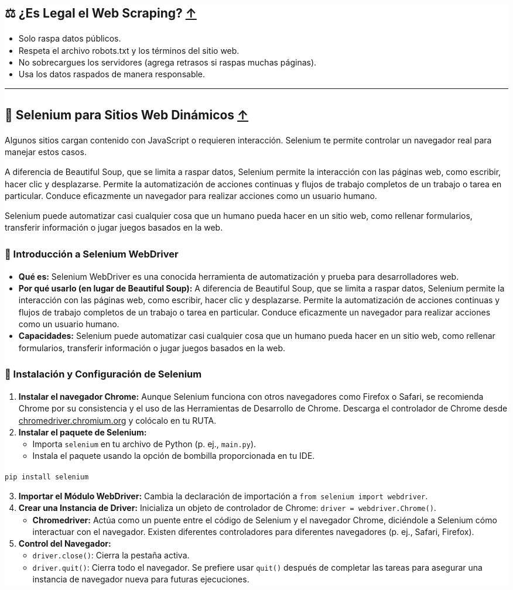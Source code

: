 
## ⚖️ ¿Es Legal el Web Scraping? <a href="#top" class="back-to-top-link" aria-label="Back to Top">↑</a>

- Solo raspa datos públicos.
- Respeta el archivo robots.txt y los términos del sitio web.
- No sobrecargues los servidores (agrega retrasos si raspas muchas páginas).
- Usa los datos raspados de manera responsable.

---

## 🤖 Selenium para Sitios Web Dinámicos <a href="#top" class="back-to-top-link" aria-label="Back to Top">↑</a>

Algunos sitios cargan contenido con JavaScript o requieren interacción. Selenium te permite controlar un navegador real para manejar estos casos.

A diferencia de Beautiful Soup, que se limita a raspar datos, Selenium permite la interacción con las páginas web, como escribir, hacer clic y desplazarse. Permite la automatización de acciones continuas y flujos de trabajo completos de un trabajo o tarea en particular. Conduce eficazmente un navegador para realizar acciones como un usuario humano.

Selenium puede automatizar casi cualquier cosa que un humano pueda hacer en un sitio web, como rellenar formularios, transferir información o jugar juegos basados en la web.

### 🚗 Introducción a Selenium WebDriver

* **Qué es:** Selenium WebDriver es una conocida herramienta de automatización y prueba para desarrolladores web.
* **Por qué usarlo (en lugar de Beautiful Soup):** A diferencia de Beautiful Soup, que se limita a raspar datos, Selenium permite la interacción con las páginas web, como escribir, hacer clic y desplazarse. Permite la automatización de acciones continuas y flujos de trabajo completos de un trabajo o tarea en particular. Conduce eficazmente un navegador para realizar acciones como un usuario humano.
* **Capacidades:** Selenium puede automatizar casi cualquier cosa que un humano pueda hacer en un sitio web, como rellenar formularios, transferir información o jugar juegos basados en la web.

### 🔧 Instalación y Configuración de Selenium

1.  **Instalar el navegador Chrome:** Aunque Selenium funciona con otros navegadores como Firefox o Safari, se recomienda Chrome por su consistencia y el uso de las Herramientas de Desarrollo de Chrome. Descarga el controlador de Chrome desde [chromedriver.chromium.org](https://chromedriver.chromium.org/downloads) y colócalo en tu RUTA.
2.  **Instalar el paquete de Selenium:**
    * Importa `selenium` en tu archivo de Python (p. ej., `main.py`).
    * Instala el paquete usando la opción de bombilla proporcionada en tu IDE.
```bash
pip install selenium
```
3.  **Importar el Módulo WebDriver:** Cambia la declaración de importación a `from selenium import webdriver`.
4.  **Crear una Instancia de Driver:** Inicializa un objeto de controlador de Chrome: `driver = webdriver.Chrome()`.
    * **Chromedriver:** Actúa como un puente entre el código de Selenium y el navegador Chrome, diciéndole a Selenium cómo interactuar con el navegador. Existen diferentes controladores para diferentes navegadores (p. ej., Safari, Firefox).
5.  **Control del Navegador:**
    * `driver.close()`: Cierra la pestaña activa.
    * `driver.quit()`: Cierra todo el navegador. Se prefiere usar `quit()` después de completar las tareas para asegurar una instancia de navegador nueva para futuras ejecuciones.
